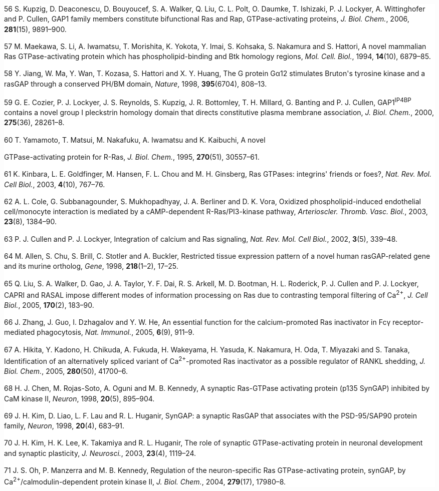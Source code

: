 56 S. Kupzig, D. Deaconescu, D. Bouyoucef, S. A. Walker, Q. Liu, C. L. Polt, O. Daumke, T. Ishizaki, P. J. Lockyer, A. Wittinghofer and P. Cullen, GAP1 family members constitute bifunctional Ras and Rap, GTPase-activating proteins, *J. Biol. Chem.*, 2006, **281**(15), 9891–900.

57 M. Maekawa, S. Li, A. Iwamatsu, T. Morishita, K. Yokota, Y. Imai, S. Kohsaka, S. Nakamura and S. Hattori, A novel mammalian Ras GTPase-activating protein which has phospholipid-binding and Btk homology regions, *Mol. Cell. Biol.*, 1994, **14**(10), 6879–85.

58 Y. Jiang, W. Ma, Y. Wan, T. Kozasa, S. Hattori and X. Y. Huang, The G protein Gα12 stimulates Bruton's tyrosine kinase and a rasGAP through a conserved PH/BM domain, *Nature*, 1998, **395**(6704), 808–13.

59 G. E. Cozier, P. J. Lockyer, J. S. Reynolds, S. Kupzig, J. R. Bottomley, T. H. Millard, G. Banting and P. J. Cullen, GAP1<sup>IP4BP</sup> contains a novel group I pleckstrin homology domain that directs constitutive plasma membrane association, *J. Biol. Chem.*, 2000, **275**(36), 28261–8.

60 T. Yamamoto, T. Matsui, M. Nakafuku, A. Iwamatsu and K. Kaibuchi, A novel

GTPase-activating protein for R-Ras, *J. Biol. Chem.*, 1995, **270**(51), 30557–61.

61 K. Kinbara, L. E. Goldfinger, M. Hansen, F. L. Chou and M. H. Ginsberg, Ras GTPases: integrins' friends or foes?, *Nat. Rev. Mol. Cell Biol.*, 2003, **4**(10), 767–76.

62 A. L. Cole, G. Subbanagounder, S. Mukhopadhyay, J. A. Berliner and D. K. Vora, Oxidized phospholipid-induced endothelial cell/monocyte interaction is mediated by a cAMP-dependent R-Ras/PI3-kinase pathway, *Arterioscler. Thromb. Vasc. Biol.*, 2003, **23**(8), 1384–90.

63 P. J. Cullen and P. J. Lockyer, Integration of calcium and Ras signaling, *Nat. Rev. Mol. Cell Biol.*, 2002, **3**(5), 339–48.

64 M. Allen, S. Chu, S. Brill, C. Stotler and A. Buckler, Restricted tissue expression pattern of a novel human rasGAP-related gene and its murine ortholog, *Gene*, 1998, **218**(1–2), 17–25.

65 Q. Liu, S. A. Walker, D. Gao, J. A. Taylor, Y. F. Dai, R. S. Arkell, M. D. Bootman, H. L. Roderick, P. J. Cullen and P. J. Lockyer, CAPRI and RASAL impose different modes of information processing on Ras due to contrasting temporal filtering of Ca<sup>2+</sup>, *J. Cell Biol.*, 2005, **170**(2), 183–90.

66 J. Zhang, J. Guo, I. Dzhagalov and Y. W. He, An essential function for the calcium-promoted Ras inactivator in Fcγ receptor-mediated phagocytosis, *Nat. Immunol.*, 2005, **6**(9), 911–9.

67 A. Hikita, Y. Kadono, H. Chikuda, A. Fukuda, H. Wakeyama, H. Yasuda, K. Nakamura, H. Oda, T. Miyazaki and S. Tanaka, Identification of an alternatively spliced variant of Ca<sup>2+</sup>-promoted Ras inactivator as a possible regulator of RANKL shedding, *J. Biol. Chem.*, 2005, **280**(50), 41700–6.

68 H. J. Chen, M. Rojas-Soto, A. Oguni and M. B. Kennedy, A synaptic Ras-GTPase activating protein (p135 SynGAP) inhibited by CaM kinase II, *Neuron*, 1998, **20**(5), 895–904.

69 J. H. Kim, D. Liao, L. F. Lau and R. L. Huganir, SynGAP: a synaptic RasGAP that associates with the PSD-95/SAP90 protein family, *Neuron*, 1998, **20**(4), 683–91.

70 J. H. Kim, H. K. Lee, K. Takamiya and R. L. Huganir, The role of synaptic GTPase-activating protein in neuronal development and synaptic plasticity, *J. Neurosci.*, 2003, **23**(4), 1119–24.

71 J. S. Oh, P. Manzerra and M. B. Kennedy, Regulation of the neuron-specific Ras GTPase-activating protein, synGAP, by Ca<sup>2+</sup>/calmodulin-dependent protein kinase II, *J. Biol. Chem.*, 2004, **279**(17), 17980–8.
